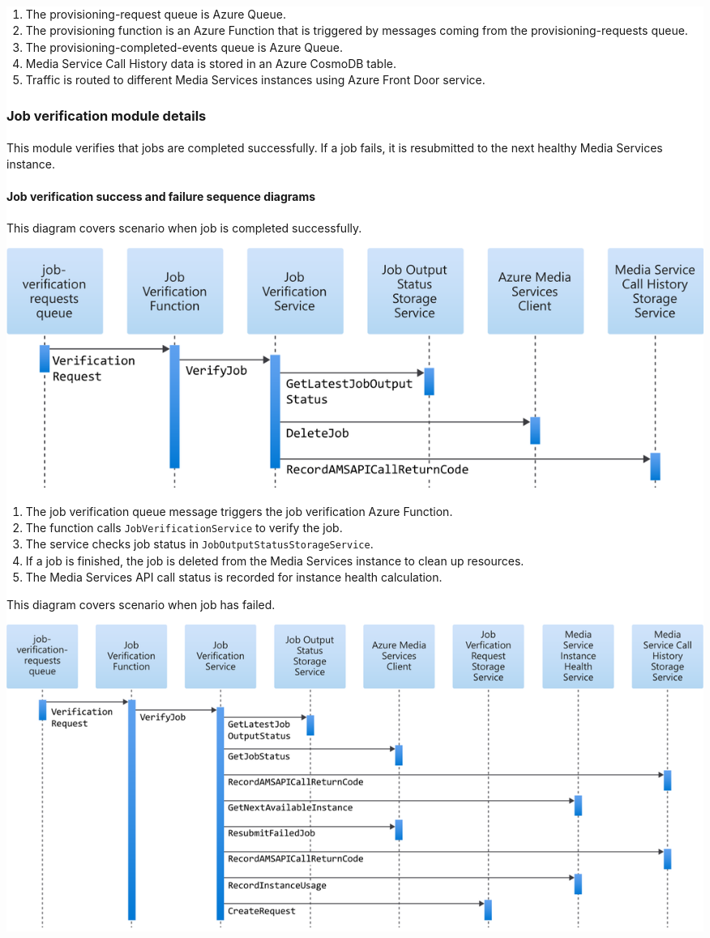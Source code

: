 1. The provisioning-request queue is Azure Queue.
1. The provisioning function is an Azure Function that is triggered by messages coming from the provisioning-requests queue.
1. The provisioning-completed-events queue is Azure Queue.
1. Media Service Call History data is stored in an Azure CosmoDB table.
1. Traffic is routed to different Media Services instances using Azure Front Door service.

### Job verification module details

This module verifies that jobs are completed successfully. If a job fails, it is resubmitted to the next healthy Media Services instance.

#### Job verification success and failure sequence diagrams

This diagram covers scenario when job is completed successfully.

![job verification success](media/job-success-seq.svg)

1. The job verification queue message triggers the job verification Azure Function.
1. The function calls `JobVerificationService` to verify the job.
1. The service checks job status in `JobOutputStatusStorageService`.
1. If a job is finished, the job is deleted from the Media Services instance to clean up resources.
1. The Media Services API call status is recorded for instance health calculation.

This diagram covers scenario when job has failed.

![job failure sequence diagram](media/job-fail-seq.svg)
